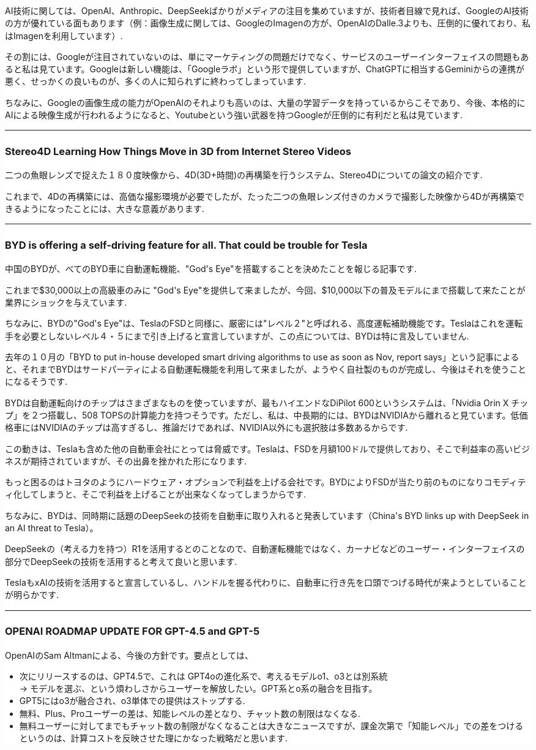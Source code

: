 AI技術に関しては、OpenAI、Anthropic、DeepSeekばかりがメディアの注目を集めていますが、技術者目線で見れば、GoogleのAI技術の方が優れている面もあります（例：画像生成に関しては、GoogleのImagenの方が、OpenAIのDalle.3よりも、圧倒的に優れており、私はImagenを利用しています）.

その割には、Googleが注目されていないのは、単にマーケティングの問題だけでなく、サービスのユーザーインターフェイスの問題もあると私は見ています。Googleは新しい機能は、「Googleラボ」という形で提供していますが、ChatGPTに相当するGeminiからの連携が悪く、せっかくの良いものが、多くの人に知られずに終わってしまっています.

ちなみに、Googleの画像生成の能力がOpenAIのそれよりも高いのは、大量の学習データを持っているからこそであり、今後、本格的にAIによる映像生成が行われるようになると、Youtubeという強い武器を持つGoogleが圧倒的に有利だと私は見ています.

---

### Stereo4D Learning How Things Move in 3D from Internet Stereo Videos

二つの魚眼レンズで捉えた１８０度映像から、4D(3D+時間)の再構築を行うシステム、Stereo4Dについての論文の紹介です.

これまで、4Dの再構築には、高価な撮影環境が必要でしたが、たった二つの魚眼レンズ付きのカメラで撮影した映像から4Dが再構築できるようになったことには、大きな意義があります.

---

### BYD is offering a self-driving feature for all. That could be trouble for Tesla

中国のBYDが、べてのBYD車に自動運転機能、"God's Eye"を搭載することを決めたことを報じる記事です.

これまで$30,000以上の高級車のみに "God's Eye"を提供して来ましたが、今回、$10,000以下の普及モデルにまで搭載して来たことが業界にショックを与えています.

ちなみに、BYDの"God's Eye"は、TeslaのFSDと同様に、厳密には"レベル２"と呼ばれる、高度運転補助機能です。Teslaはこれを運転手を必要としないレベル４・５にまで引き上げると宣言していますが、この点については、BYDは特に言及していません.

去年の１０月の「BYD to put in-house developed smart driving algorithms to use as soon as Nov, report says」という記事によると、それまでBYDはサードパーティによる自動運転機能を利用して来ましたが、ようやく自社製のものが完成し、今後はそれを使うことになるそうです.

BYDは自動運転向けのチップはさまざまなものを使っていますが、最もハイエンドなDiPilot 600というシステムは、「Nvidia Orin X チップ」を２つ搭載し、508 TOPSの計算能力を持つそうです。ただし、私は、中長期的には、BYDはNVIDIAから離れると見ています。低価格車にはNVIDIAのチップは高すぎるし、推論だけであれば、NVIDIA以外にも選択肢は多数あるからです.

この動きは、Teslaも含めた他の自動車会社にとっては脅威です。Teslaは、FSDを月額100ドルで提供しており、そこで利益率の高いビジネスが期待されていますが、その出鼻を挫かれた形になります.

もっと困るのはトヨタのようにハードウェア・オプションで利益を上げる会社です。BYDによりFSDが当たり前のものになりコモディティ化してしまうと、そこで利益を上げることが出来なくなってしまうからです.

ちなみに、BYDは、同時期に話題のDeepSeekの技術を自動車に取り入れると発表しています（China's BYD links up with DeepSeek in an AI threat to Tesla）。

DeepSeekの（考える力を持つ）R1を活用するとのことなので、自動運転機能ではなく、カーナビなどのユーザー・インターフェイスの部分でDeepSeekの技術を活用すると考えて良いと思います.

TeslaもxAIの技術を活用すると宣言しているし、ハンドルを握る代わりに、自動車に行き先を口頭でつげる時代が来ようとしていることが明らかです.

---

### OPENAI ROADMAP UPDATE FOR GPT-4.5 and GPT-5

OpenAIのSam Altmanによる、今後の方針です。要点としては、

- 次にリリースするのは、GPT4.5で、これは GPT4oの進化系で、考えるモデルo1、o3とは別系統  
  → モデルを選ぶ、という煩わしさからユーザーを解放したい。GPT系とo系の融合を目指す。
- GPT5にはo3が融合され、o3単体での提供はストップする.
- 無料、Plus、Proユーザーの差は、知能レベルの差となり、チャット数の制限はなくなる.
- 無料ユーザーに対してまでもチャット数の制限がなくなることは大きなニュースですが、課金次第で「知能レベル」での差をつけるというのは、計算コストを反映させた理にかなった戦略だと思います.
